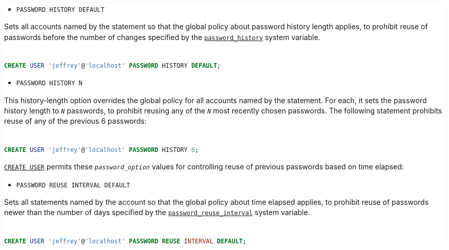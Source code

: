 - `PASSWORD HISTORY DEFAULT`


Sets all accounts named by the statement so that the
global policy about password history length applies, to
prohibit reuse of passwords before the number of changes
specified by the
[`password_history`](https://dev.mysql.com/doc/refman/8.0/en/server-system-variables.html#sysvar_password_history) system
variable.




``` sql

CREATE USER 'jeffrey'@'localhost' PASSWORD HISTORY DEFAULT;
```

- `PASSWORD HISTORY
                N`


This history-length option overrides the global policy for
all accounts named by the statement. For each, it sets the
password history length to _`N`_
passwords, to prohibit reusing any of the
_`N`_ most recently chosen
passwords. The following statement prohibits reuse of any
of the previous 6 passwords:




``` sql

CREATE USER 'jeffrey'@'localhost' PASSWORD HISTORY 6;
```


[`CREATE USER`](https://dev.mysql.com/doc/refman/8.0/en/create-user.html "15.7.1.3 CREATE USER Statement") permits these
_`password_option`_ values for
controlling reuse of previous passwords based on time elapsed:

- `PASSWORD REUSE INTERVAL DEFAULT`


Sets all statements named by the account so that the
global policy about time elapsed applies, to prohibit
reuse of passwords newer than the number of days specified
by the
[`password_reuse_interval`](https://dev.mysql.com/doc/refman/8.0/en/server-system-variables.html#sysvar_password_reuse_interval)
system variable.




``` sql

CREATE USER 'jeffrey'@'localhost' PASSWORD REUSE INTERVAL DEFAULT;
```
